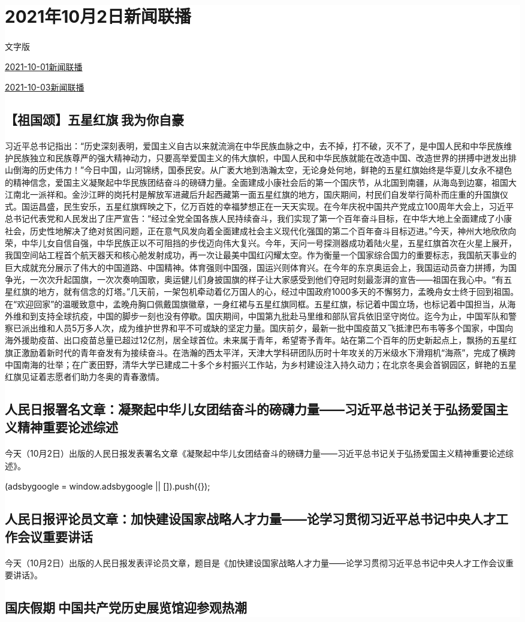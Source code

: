 







# 2021年10月2日新闻联播
 文字版








[2021-10-01新闻联播](/xinwenlianbo/20211001)


[2021-10-03新闻联播](/xinwenlianbo/20211003)





## 【祖国颂】五星红旗 我为你自豪


习近平总书记指出：“历史深刻表明，爱国主义自古以来就流淌在中华民族血脉之中，去不掉，打不破，灭不了，是中国人民和中华民族维护民族独立和民族尊严的强大精神动力，只要高举爱国主义的伟大旗帜，中国人民和中华民族就能在改造中国、改造世界的拼搏中迸发出排山倒海的历史伟力！”今日中国，山河锦绣，国泰民安。从广袤大地到浩瀚太空，无论身处何地，鲜艳的五星红旗始终是华夏儿女永不褪色的精神信念，爱国主义凝聚起中华民族团结奋斗的磅礴力量。全面建成小康社会后的第一个国庆节，从北国到南疆，从海岛到边寨，祖国大江南北一派祥和。金沙江畔的岗托村是解放军进藏后升起西藏第一面五星红旗的地方，国庆期间，村民们自发举行简朴而庄重的升国旗仪式。国运昌盛，民生安乐，五星红旗辉映之下，亿万百姓的幸福梦想正在一天天实现。在今年庆祝中国共产党成立100周年大会上，习近平总书记代表党和人民发出了庄严宣告：“经过全党全国各族人民持续奋斗，我们实现了第一个百年奋斗目标，在中华大地上全面建成了小康社会，历史性地解决了绝对贫困问题，正在意气风发向着全面建成社会主义现代化强国的第二个百年奋斗目标迈进。”今天，神州大地欣欣向荣，中华儿女自信自强，中华民族正以不可阻挡的步伐迈向伟大复兴。今年，天问一号探测器成功着陆火星，五星红旗首次在火星上展开，我国空间站工程首个航天器天和核心舱发射成功，再一次让最美中国红闪耀太空。作为衡量一个国家综合国力的重要标志，我国航天事业的巨大成就充分展示了伟大的中国道路、中国精神。体育强则中国强，国运兴则体育兴。在今年的东京奥运会上，我国运动员奋力拼搏，为国争光，一次次升起国旗，一次次奏响国歌，奥运健儿们身披国旗的样子让大家感受到他们夺冠时刻最澎湃的宣告——祖国在我心中。“有五星红旗的地方，就有信念的灯塔。”几天前，一架包机牵动着亿万国人的心，经过中国政府1000多天的不懈努力，孟晚舟女士终于回到祖国。在“欢迎回家”的温暖致意中，孟晚舟胸口佩戴国旗徽章，一身红裙与五星红旗同框。五星红旗，标记着中国立场，也标记着中国担当，从海外维和到支持全球抗疫，中国的脚步一刻也没有停歇。国庆期间，中国第九批赴马里维和部队官兵依旧坚守岗位。迄今为止，中国军队和警察已派出维和人员5万多人次，成为维护世界和平不可或缺的坚定力量。国庆前夕，最新一批中国疫苗又飞抵津巴布韦等多个国家，中国向海外援助疫苗、出口疫苗总量已超过12亿剂，居全球首位。未来属于青年，希望寄予青年。站在第二个百年的历史新起点上，飘扬的五星红旗正激励着新时代的青年奋发有为接续奋斗。在浩瀚的西太平洋，天津大学科研团队历时十年攻关的万米级水下滑翔机“海燕”，完成了横跨中国南海的壮举；在广袤田野，清华大学已建成二十多个乡村振兴工作站，为乡村建设注入持久动力；在北京冬奥会首钢园区，鲜艳的五星红旗见证着志愿者们助力冬奥的青春激情。


## 人民日报署名文章：凝聚起中华儿女团结奋斗的磅礴力量——习近平总书记关于弘扬爱国主义精神重要论述综述


今天（10月2日）出版的人民日报发表署名文章《凝聚起中华儿女团结奋斗的磅礴力量——习近平总书记关于弘扬爱国主义精神重要论述综述》。





 (adsbygoogle = window.adsbygoogle || []).push({});

 
## 人民日报评论员文章：加快建设国家战略人才力量——论学习贯彻习近平总书记中央人才工作会议重要讲话


今天（10月2日）出版的人民日报发表评论员文章，题目是《加快建设国家战略人才力量——论学习贯彻习近平总书记中央人才工作会议重要讲话》。


## 国庆假期 中国共产党历史展览馆迎参观热潮
